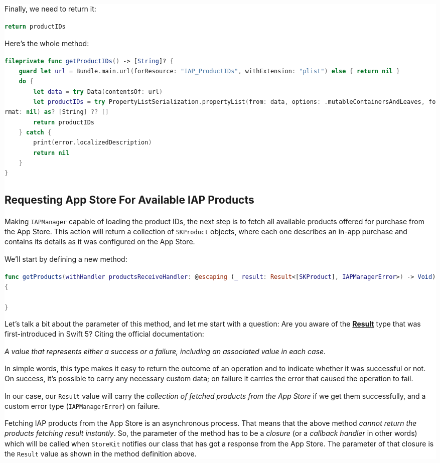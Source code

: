 Finally, we need to return it:

```swift
return productIDs
```

Here’s the whole method:

```swift
fileprivate func getProductIDs() -> [String]? {
    guard let url = Bundle.main.url(forResource: "IAP_ProductIDs", withExtension: "plist") else { return nil }
    do {
        let data = try Data(contentsOf: url)
        let productIDs = try PropertyListSerialization.propertyList(from: data, options: .mutableContainersAndLeaves, format: nil) as? [String] ?? []
        return productIDs
    } catch {
        print(error.localizedDescription)
        return nil
    }
}
```

Requesting App Store For Available IAP Products
-----------------------------------------------

Making `IAPManager` capable of loading the product IDs, the next step is to fetch all available products offered for purchase from the App Store. This action will return a collection of `SKProduct` objects, where each one describes an in-app purchase and contains its details as it was configured on the App Store.

We’ll start by defining a new method:

```swift
func getProducts(withHandler productsReceiveHandler: @escaping (_ result: Result<[SKProduct], IAPManagerError>) -> Void) {
 
}
```

Let’s talk a bit about the parameter of this method, and let me start with a question: Are you aware of the [**Result**](https://developer.apple.com/documentation/swift/result) type that was first-introduced in Swift 5? Citing the official documentation:

_A value that represents either a success or a failure, including an associated value in each case._

In simple words, this type makes it easy to return the outcome of an operation and to indicate whether it was successful or not. On success, it’s possible to carry any necessary custom data; on failure it carries the error that caused the operation to fail.

In our case, our `Result` value will carry the _collection of fetched products from the App Store_ if we get them successfully, and a custom error type (`IAPManagerError`) on failure.

Fetching IAP products from the App Store is an asynchronous process. That means that the above method _cannot return the products fetching result instantly_. So, the parameter of the method has to be a _closure_ (or a _callback handler_ in other words) which will be called when `StoreKit` notifies our class that has got a response from the App Store. The parameter of that closure is the `Result` value as shown in the method definition above.
